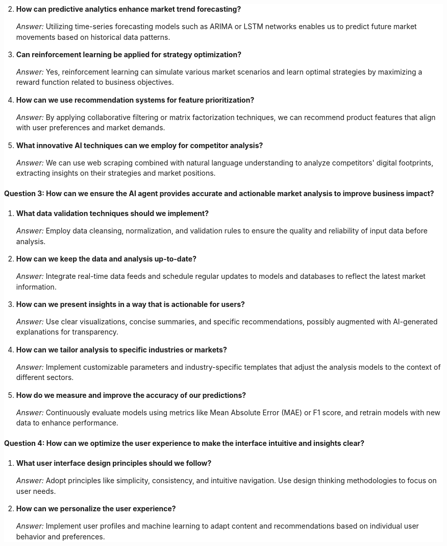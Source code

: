 2. **How can predictive analytics enhance market trend forecasting?**

   *Answer:* Utilizing time-series forecasting models such as ARIMA or LSTM networks enables us to predict future market movements based on historical data patterns.

3. **Can reinforcement learning be applied for strategy optimization?**

   *Answer:* Yes, reinforcement learning can simulate various market scenarios and learn optimal strategies by maximizing a reward function related to business objectives.

4. **How can we use recommendation systems for feature prioritization?**

   *Answer:* By applying collaborative filtering or matrix factorization techniques, we can recommend product features that align with user preferences and market demands.

5. **What innovative AI techniques can we employ for competitor analysis?**

   *Answer:* We can use web scraping combined with natural language understanding to analyze competitors' digital footprints, extracting insights on their strategies and market positions.

#### **Question 3: How can we ensure the AI agent provides accurate and actionable market analysis to improve business impact?**

1. **What data validation techniques should we implement?**

   *Answer:* Employ data cleansing, normalization, and validation rules to ensure the quality and reliability of input data before analysis.

2. **How can we keep the data and analysis up-to-date?**

   *Answer:* Integrate real-time data feeds and schedule regular updates to models and databases to reflect the latest market information.

3. **How can we present insights in a way that is actionable for users?**

   *Answer:* Use clear visualizations, concise summaries, and specific recommendations, possibly augmented with AI-generated explanations for transparency.

4. **How can we tailor analysis to specific industries or markets?**

   *Answer:* Implement customizable parameters and industry-specific templates that adjust the analysis models to the context of different sectors.

5. **How do we measure and improve the accuracy of our predictions?**

   *Answer:* Continuously evaluate models using metrics like Mean Absolute Error (MAE) or F1 score, and retrain models with new data to enhance performance.

#### **Question 4: How can we optimize the user experience to make the interface intuitive and insights clear?**

1. **What user interface design principles should we follow?**

   *Answer:* Adopt principles like simplicity, consistency, and intuitive navigation. Use design thinking methodologies to focus on user needs.

2. **How can we personalize the user experience?**

   *Answer:* Implement user profiles and machine learning to adapt content and recommendations based on individual user behavior and preferences.
